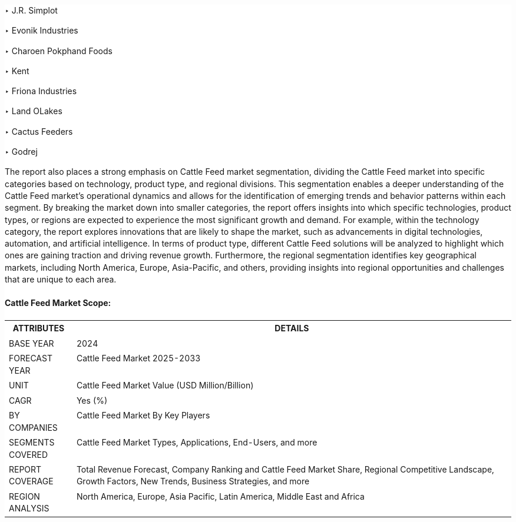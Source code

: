 ‣ J.R. Simplot

‣ Evonik Industries

‣ Charoen Pokphand Foods

‣ Kent

‣ Friona Industries

‣ Land OLakes

‣ Cactus Feeders

‣ Godrej

The report also places a strong emphasis on Cattle Feed market segmentation, dividing the Cattle Feed market into specific categories based on technology, product type, and regional divisions. This segmentation enables a deeper understanding of the Cattle Feed market’s operational dynamics and allows for the identification of emerging trends and behavior patterns within each segment. By breaking the market down into smaller categories, the report offers insights into which specific technologies, product types, or regions are expected to experience the most significant growth and demand. For example, within the technology category, the report explores innovations that are likely to shape the market, such as advancements in digital technologies, automation, and artificial intelligence. In terms of product type, different Cattle Feed solutions will be analyzed to highlight which ones are gaining traction and driving revenue growth. Furthermore, the regional segmentation identifies key geographical markets, including North America, Europe, Asia-Pacific, and others, providing insights into regional opportunities and challenges that are unique to each area.

<h4>Cattle Feed Market Scope:</h4>
<table>
<tr>
<th>ATTRIBUTES</th>
<th>DETAILS</th>
</tr>
<tr>
<td>BASE YEAR</td>
<td>2024</td>
</tr>
<tr>
<td>FORECAST YEAR</td>
<td>Cattle Feed Market 2025-2033</td>
</tr>
<tr>
<td>UNIT</td>
<td>Cattle Feed Market Value (USD Million/Billion)</td>
<tr>
<td>CAGR</td>
<td>Yes (%)</td>
</tr>
</tr>
<tr>
<td>BY COMPANIES</td>
<td>Cattle Feed Market By Key Players</td>
</tr>
<tr>
<td>SEGMENTS COVERED</td>
<td>Cattle Feed Market Types, Applications, End-Users, and more</td>
</tr>
<tr>
<td>REPORT COVERAGE</td>
<td>Total Revenue Forecast, Company Ranking and Cattle Feed Market Share, Regional Competitive Landscape, Growth Factors, New Trends, Business Strategies, and more</td>
</tr>
<tr>
<td>REGION ANALYSIS</td>
<td>North America, Europe, Asia Pacific, Latin America, Middle East and Africa</td>
</tr>